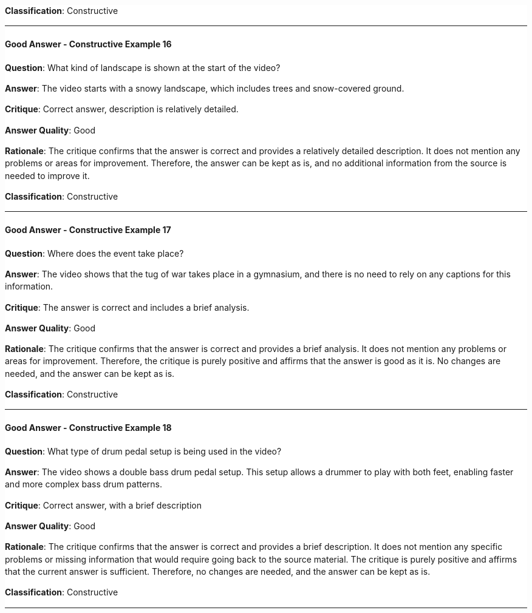 **Classification**: Constructive

---

#### Good Answer - Constructive Example 16

**Question**: What kind of landscape is shown at the start of the video?

**Answer**: The video starts with a snowy landscape, which includes trees and snow-covered ground.

**Critique**: Correct answer, description is relatively detailed.

**Answer Quality**: Good

**Rationale**: The critique confirms that the answer is correct and provides a relatively detailed description. It does not mention any problems or areas for improvement. Therefore, the answer can be kept as is, and no additional information from the source is needed to improve it.

**Classification**: Constructive

---

#### Good Answer - Constructive Example 17

**Question**: Where does the event take place?

**Answer**: The video shows that the tug of war takes place in a gymnasium, and there is no need to rely on any captions for this information.

**Critique**: The answer is correct and includes a brief analysis.

**Answer Quality**: Good

**Rationale**: The critique confirms that the answer is correct and provides a brief analysis. It does not mention any problems or areas for improvement. Therefore, the critique is purely positive and affirms that the answer is good as it is. No changes are needed, and the answer can be kept as is.

**Classification**: Constructive

---

#### Good Answer - Constructive Example 18

**Question**: What type of drum pedal setup is being used in the video?

**Answer**: The video shows a double bass drum pedal setup. This setup allows a drummer to play with both feet, enabling faster and more complex bass drum patterns.

**Critique**: Correct answer, with a brief description

**Answer Quality**: Good

**Rationale**: The critique confirms that the answer is correct and provides a brief description. It does not mention any specific problems or missing information that would require going back to the source material. The critique is purely positive and affirms that the current answer is sufficient. Therefore, no changes are needed, and the answer can be kept as is.

**Classification**: Constructive

---
